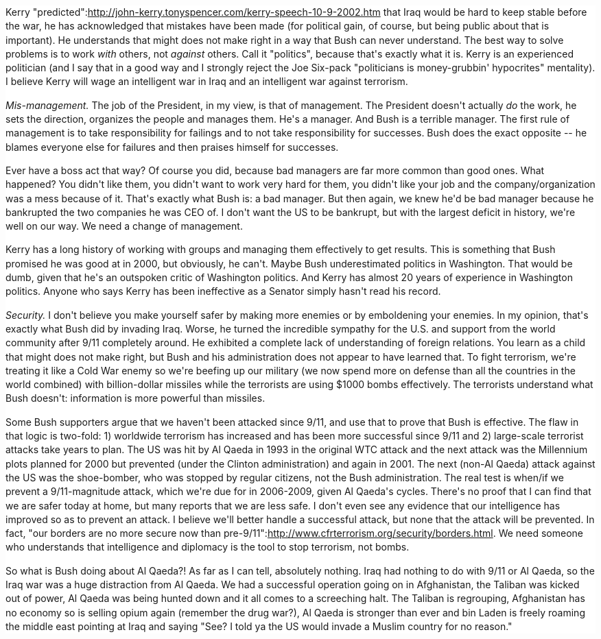 Kerry "predicted":http://john-kerry.tonyspencer.com/kerry-speech-10-9-2002.htm that Iraq would be hard to keep stable before the war, he has acknowledged that mistakes have been made (for political gain, of course, but being public about that is important). He understands that might does not make right in a way that Bush can never understand. The best way to solve problems is to work _with_ others, not _against_ others. Call it "politics", because that's exactly what it is. Kerry is an experienced politician (and I say that in a good way and I strongly reject the Joe Six-pack "politicians is money-grubbin' hypocrites" mentality). I believe Kerry will wage an intelligent war in Iraq and an intelligent war against terrorism.

*Mis-management.* The job of the President, in my view, is that of management. The President doesn't actually _do_ the work, he sets the direction, organizes the people and manages them. He's a manager. And Bush is a terrible manager. The first rule of management is to take responsibility for failings and to not take responsibility for successes. Bush does the exact opposite -- he blames everyone else for failures and then praises himself for successes.

Ever have a boss act that way? Of course you did, because bad managers are far more common than good ones. What happened? You didn't like them, you didn't want to work very hard for them, you didn't like your job and the company/organization was a mess because of it. That's exactly what Bush is: a bad manager. But then again, we knew he'd be bad manager because he bankrupted the two companies he was CEO of. I don't want the US to be bankrupt, but with the largest deficit in history, we're well on our way. We need a change of management.

Kerry has a long history of working with groups and managing them effectively to get results. This is something that Bush promised he was good at in 2000, but obviously, he can't. Maybe Bush underestimated politics in Washington. That would be dumb, given that he's an outspoken critic of Washington politics. And Kerry has almost 20 years of experience in Washington politics. Anyone who says Kerry has been ineffective as a Senator simply hasn't read his record.

*Security.* I don't believe you make yourself safer by making more enemies or by emboldening your enemies. In my opinion, that's exactly what Bush did by invading Iraq. Worse, he turned the incredible sympathy for the U.S. and support from the world community after 9/11 completely around. He exhibited a complete lack of understanding of foreign relations. You learn as a child that might does not make right, but Bush and his administration does not appear to have learned that. To fight terrorism, we're treating it like a Cold War enemy so we're beefing up our military (we now spend more on defense than all the countries in the world combined) with billion-dollar missiles while the terrorists are using $1000 bombs effectively. The terrorists understand what Bush doesn't: information is more powerful than missiles.

Some Bush supporters argue that we haven't been attacked since 9/11, and use that to prove that Bush is effective. The flaw in that logic is two-fold: 1) worldwide terrorism has increased and has been more successful since 9/11 and 2) large-scale terrorist attacks take years to plan. The US was hit by Al Qaeda in 1993 in the original WTC attack and the next attack was the Millennium plots planned for 2000 but prevented (under the Clinton administration) and again in 2001. The next (non-Al Qaeda) attack against the US was the shoe-bomber, who was stopped by regular citizens, not the Bush administration. The real test is when/if we prevent a 9/11-magnitude attack, which we're due for in 2006-2009, given Al Qaeda's cycles. There's no proof that I can find that we are safer today at home, but many reports that we are less safe. I don't even see any evidence that our intelligence has improved so as to prevent an attack. I believe we'll better handle a successful attack, but none that the attack will be prevented. In fact, "our borders are no more secure now than pre-9/11":http://www.cfrterrorism.org/security/borders.html. We need someone who understands that intelligence and diplomacy is the tool to stop terrorism, not bombs.

So what is Bush doing about Al Qaeda?! As far as I can tell, absolutely nothing. Iraq had nothing to do with 9/11 or Al Qaeda, so the Iraq war was a huge distraction from Al Qaeda. We had a successful operation going on in Afghanistan, the Taliban was kicked out of power, Al Qaeda was being hunted down and it all comes to a screeching halt. The Taliban is regrouping, Afghanistan has no economy so is selling opium again (remember the drug war?), Al Qaeda is stronger than ever and bin Laden is freely roaming the middle east pointing at Iraq and saying "See? I told ya the US would invade a Muslim country for no reason."

